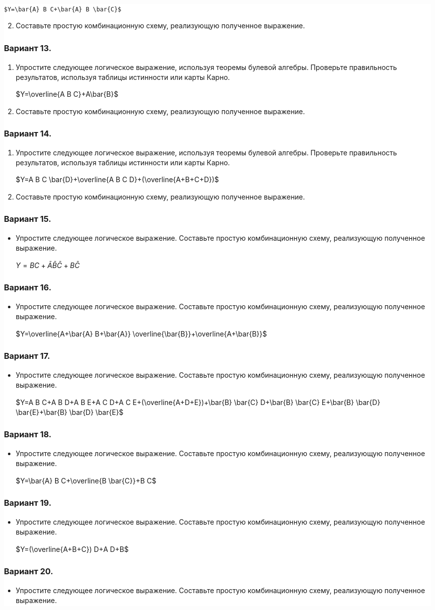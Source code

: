     $Y=\bar{A} B C+\bar{A} B \bar{C}$  

2. Составьте простую комбинационную схему, реализующую полученное выражение. 

### Вариант 13.
1. Упростите следующее логическое выражение, используя теоремы булевой алгебры. Проверьте правильность результатов, используя таблицы истинности или карты Карно.

    $Y=\overline{A B C}+A\bar{B}$

2. Составьте простую комбинационную схему, реализующую полученное выражение. 

### Вариант 14.

1. Упростите следующее логическое выражение, используя теоремы булевой алгебры. Проверьте правильность результатов, используя таблицы истинности или карты Карно.

    $Y=A B C \bar{D}+\overline{A B C D}+(\overline{A+B+C+D})$

2. Составьте простую комбинационную схему, реализующую полученное выражение. 

### Вариант 15.
* Упростите следующее логическое выражение. Составьте простую комбинационную схему, реализующую полученное выражение.

    $Y=B C+\bar{A} \bar{B} \bar{C}+B \bar{C}$

### Вариант 16.
* Упростите следующее логическое выражение. Составьте простую комбинационную схему, реализующую полученное выражение.

    $Y=\overline{A+\bar{A} B+\bar{A}} \overline{\bar{B}}+\overline{A+\bar{B}}$

### Вариант 17.
* Упростите следующее логическое выражение. Составьте простую комбинационную схему, реализующую полученное выражение.

    $Y=A B C+A B D+A B E+A C D+A C E+(\overline{A+D+E})+\bar{B} \bar{C} D+\bar{B} \bar{C} E+\bar{B} \bar{D} \bar{E}+\bar{B} \bar{D} \bar{E}$

### Вариант 18.
* Упростите следующее логическое выражение. Составьте простую комбинационную схему, реализующую полученное выражение.

    $Y=\bar{A} B C+\overline{B \bar{C}}+B C$

### Вариант 19.
* Упростите следующее логическое выражение. Составьте простую комбинационную схему, реализующую полученное выражение.

    $Y=(\overline{A+B+C}) D+A D+B$

### Вариант 20.
* Упростите следующее логическое выражение. Составьте простую комбинационную схему, реализующую полученное выражение.
